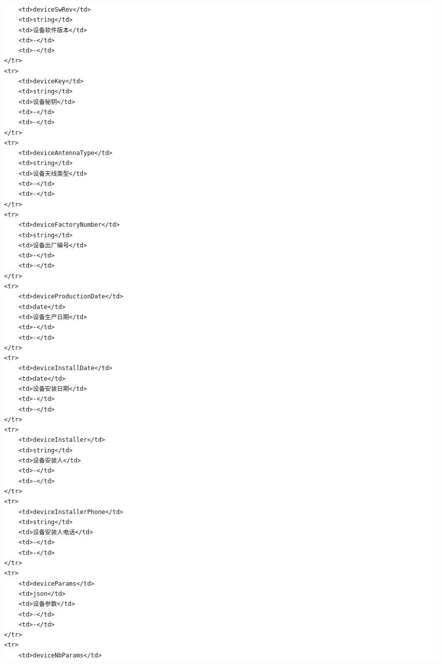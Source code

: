         <td>deviceSwRev</td>
        <td>string</td>
        <td>设备软件版本</td>
        <td>-</td>
        <td>-</td>
    </tr>
    <tr>
        <td>deviceKey</td>
        <td>string</td>
        <td>设备秘钥</td>
        <td>-</td>
        <td>-</td>
    </tr>
    <tr>
        <td>deviceAntennaType</td>
        <td>string</td>
        <td>设备天线类型</td>
        <td>-</td>
        <td>-</td>
    </tr>
    <tr>
        <td>deviceFactoryNumber</td>
        <td>string</td>
        <td>设备出厂编号</td>
        <td>-</td>
        <td>-</td>
    </tr>
    <tr>
        <td>deviceProductionDate</td>
        <td>date</td>
        <td>设备生产日期</td>
        <td>-</td>
        <td>-</td>
    </tr>
    <tr>
        <td>deviceInstallDate</td>
        <td>date</td>
        <td>设备安装日期</td>
        <td>-</td>
        <td>-</td>
    </tr>
    <tr>
        <td>deviceInstaller</td>
        <td>string</td>
        <td>设备安装人</td>
        <td>-</td>
        <td>-</td>
    </tr>
    <tr>
        <td>deviceInstallerPhone</td>
        <td>string</td>
        <td>设备安装人电话</td>
        <td>-</td>
        <td>-</td>
    </tr>
    <tr>
        <td>deviceParams</td>
        <td>json</td>
        <td>设备参数</td>
        <td>-</td>
        <td>-</td>
    </tr>
    <tr>
        <td>deviceNbParams</td>